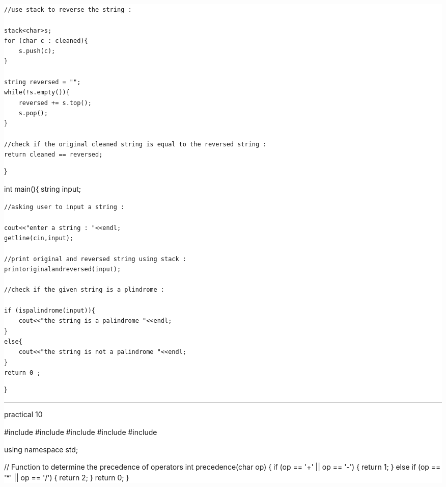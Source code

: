     //use stack to reverse the string :

    stack<char>s;
    for (char c : cleaned){
        s.push(c);
    }

    string reversed = "";
    while(!s.empty()){
        reversed += s.top();
        s.pop();
    }

    //check if the original cleaned string is equal to the reversed string :
    return cleaned == reversed;
}

int main(){
    string input;

    //asking user to input a string :

    cout<<"enter a string : "<<endl;
    getline(cin,input);

    //print original and reversed string using stack :
    printoriginalandreversed(input);

    //check if the given string is a plindrome :

    if (ispalindrome(input)){
        cout<<"the string is a palindrome "<<endl;
    }
    else{
        cout<<"the string is not a palindrome "<<endl;
    }
    return 0 ;
}

--------------------------------------------------------------------------------------------------------------------------------------------------------------------------------------------

practical 10


#include <iostream>
#include <stack>
#include <string>
#include <cctype>
#include <cmath>

using namespace std;

// Function to determine the precedence of operators
int precedence(char op) {
    if (op == '+' || op == '-') {
        return 1;
    } else if (op == '*' || op == '/') {
        return 2;
    }
    return 0;
}

